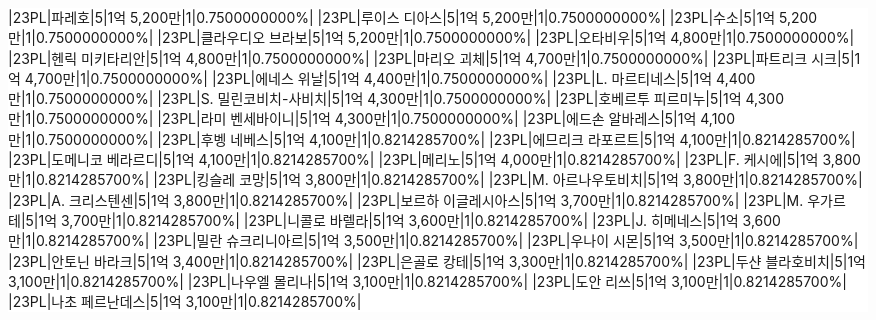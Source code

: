 |23PL|파레호|5|1억 5,200만|1|0.7500000000%|
|23PL|루이스 디아스|5|1억 5,200만|1|0.7500000000%|
|23PL|수소|5|1억 5,200만|1|0.7500000000%|
|23PL|클라우디오 브라보|5|1억 5,200만|1|0.7500000000%|
|23PL|오타비우|5|1억 4,800만|1|0.7500000000%|
|23PL|헨릭 미키타리안|5|1억 4,800만|1|0.7500000000%|
|23PL|마리오 괴체|5|1억 4,700만|1|0.7500000000%|
|23PL|파트리크 시크|5|1억 4,700만|1|0.7500000000%|
|23PL|에네스 위날|5|1억 4,400만|1|0.7500000000%|
|23PL|L. 마르티네스|5|1억 4,400만|1|0.7500000000%|
|23PL|S. 밀린코비치-사비치|5|1억 4,300만|1|0.7500000000%|
|23PL|호베르투 피르미누|5|1억 4,300만|1|0.7500000000%|
|23PL|라미 벤세바이니|5|1억 4,300만|1|0.7500000000%|
|23PL|에드손 알바레스|5|1억 4,100만|1|0.7500000000%|
|23PL|후벵 네베스|5|1억 4,100만|1|0.8214285700%|
|23PL|에므리크 라포르트|5|1억 4,100만|1|0.8214285700%|
|23PL|도메니코 베라르디|5|1억 4,100만|1|0.8214285700%|
|23PL|메리노|5|1억 4,000만|1|0.8214285700%|
|23PL|F. 케시에|5|1억 3,800만|1|0.8214285700%|
|23PL|킹슬레 코망|5|1억 3,800만|1|0.8214285700%|
|23PL|M. 아르나우토비치|5|1억 3,800만|1|0.8214285700%|
|23PL|A. 크리스텐센|5|1억 3,800만|1|0.8214285700%|
|23PL|보르하 이글레시아스|5|1억 3,700만|1|0.8214285700%|
|23PL|M. 우가르테|5|1억 3,700만|1|0.8214285700%|
|23PL|니콜로 바렐라|5|1억 3,600만|1|0.8214285700%|
|23PL|J. 히메네스|5|1억 3,600만|1|0.8214285700%|
|23PL|밀란 슈크리니아르|5|1억 3,500만|1|0.8214285700%|
|23PL|우나이 시몬|5|1억 3,500만|1|0.8214285700%|
|23PL|안토닌 바라크|5|1억 3,400만|1|0.8214285700%|
|23PL|은골로 캉테|5|1억 3,300만|1|0.8214285700%|
|23PL|두샨 블라호비치|5|1억 3,100만|1|0.8214285700%|
|23PL|나우엘 몰리나|5|1억 3,100만|1|0.8214285700%|
|23PL|도안 리쓰|5|1억 3,100만|1|0.8214285700%|
|23PL|나초 페르난데스|5|1억 3,100만|1|0.8214285700%|
